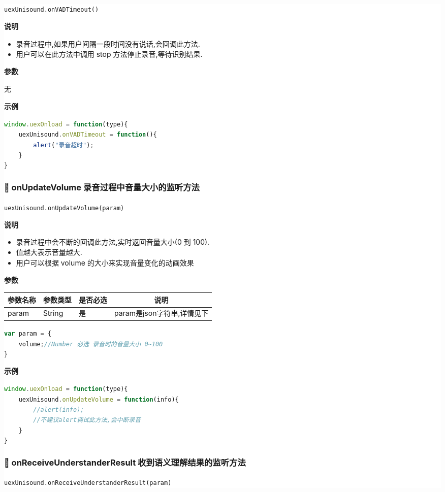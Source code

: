 `uexUnisound.onVADTimeout()`

**说明**

* 录音过程中,如果用户间隔一段时间没有说话,会回调此方法.
* 用户可以在此方法中调用 stop 方法停止录音,等待识别结果.

**参数**

无

**示例**

```javascript
window.uexOnload = function(type){
	uexUnisound.onVADTimeout = function(){
		alert("录音超时");
	}
}
```

### 🍭 onUpdateVolume 录音过程中音量大小的监听方法

`uexUnisound.onUpdateVolume(param)`

**说明**

* 录音过程中会不断的回调此方法,实时返回音量大小(0 到 100).
* 值越大表示音量越大.
* 用户可以根据 volume 的大小来实现音量变化的动画效果

**参数**

| 参数名称  | 参数类型   | 是否必选 | 说明                 |
| ----- | ------ | ---- | ------------------ |
| param | String | 是    | param是json字符串,详情见下 |

```javascript
var param = {
	volume;//Number 必选 录音时的音量大小 0~100
}
```

**示例**

```javascript
window.uexOnload = function(type){
	uexUnisound.onUpdateVolume = function(info){
		//alert(info);
		//不建议alert调试此方法,会中断录音
	}
}
```

### 🍭 onReceiveUnderstanderResult 收到语义理解结果的监听方法

`uexUnisound.onReceiveUnderstanderResult(param)`
